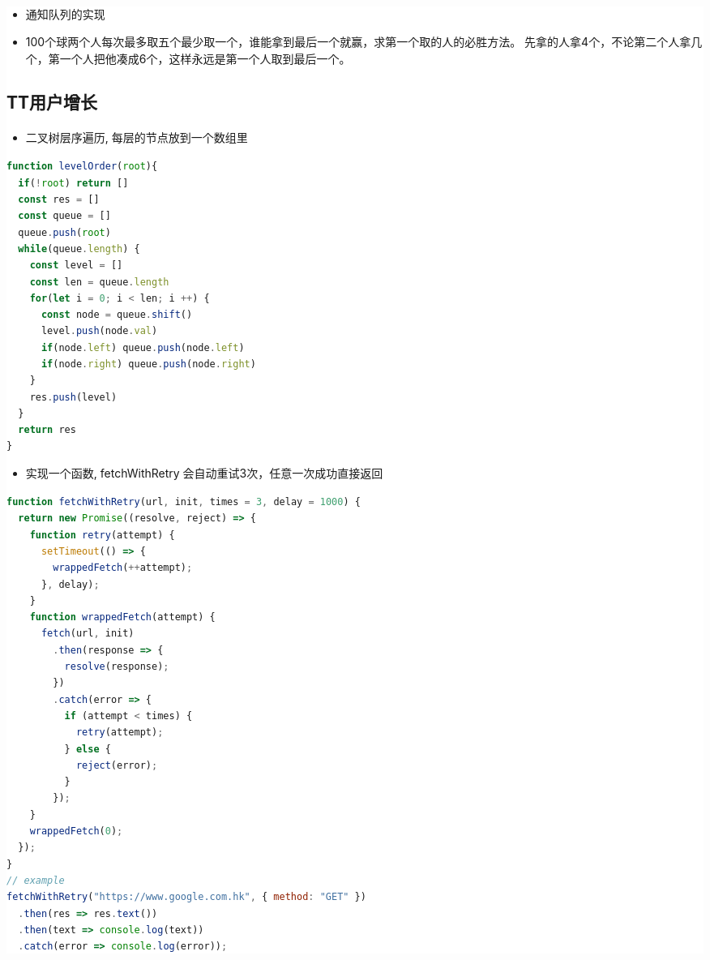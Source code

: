 * 通知队列的实现

* 100个球两个人每次最多取五个最少取一个，谁能拿到最后一个就赢，求第一个取的人的必胜方法。
先拿的人拿4个，不论第二个人拿几个，第一个人把他凑成6个，这样永远是第一个人取到最后一个。

## TT用户增长

* 二叉树层序遍历, 每层的节点放到一个数组里

```js
function levelOrder(root){
  if(!root) return []
  const res = []
  const queue = []
  queue.push(root)
  while(queue.length) {
    const level = []
    const len = queue.length
    for(let i = 0; i < len; i ++) {
      const node = queue.shift()
      level.push(node.val)
      if(node.left) queue.push(node.left)
      if(node.right) queue.push(node.right)
    }
    res.push(level)
  }
  return res
}
```

* 实现一个函数, fetchWithRetry 会自动重试3次，任意一次成功直接返回

```js
function fetchWithRetry(url, init, times = 3, delay = 1000) {
  return new Promise((resolve, reject) => {
    function retry(attempt) {
      setTimeout(() => {
        wrappedFetch(++attempt);
      }, delay);
    }
    function wrappedFetch(attempt) {
      fetch(url, init)
        .then(response => {
          resolve(response);
        })
        .catch(error => {
          if (attempt < times) {
            retry(attempt);
          } else {
            reject(error);
          }
        });
    }
    wrappedFetch(0);
  });
}
// example
fetchWithRetry("https://www.google.com.hk", { method: "GET" })
  .then(res => res.text())
  .then(text => console.log(text))
  .catch(error => console.log(error));
```
